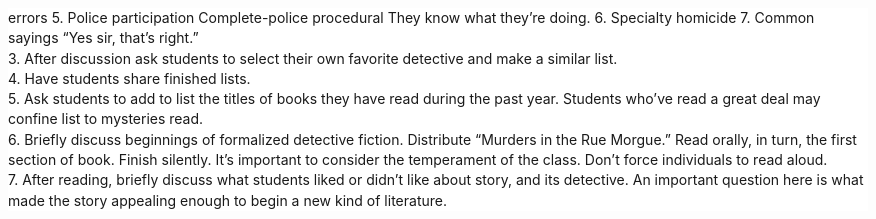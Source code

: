 <td>
</td>
<td>
</td>
<td>
</td>
<td>
errors
</td>
</tr>
<tr>
<td>
</td>
<td>
5. Police participation
</td>
<td>
Complete-police procedural
</td>
</tr>
<tr>
<td>
</td>
<td>
</td>
<td>
They know what they’re doing.
</td>
</tr>
<tr>
<td>
</td>
<td>
6. Specialty
</td>
<td>
homicide
</td>
</tr>
<tr>
<td>
</td>
<td>
7. Common sayings “Yes sir, that’s right.”
</td>
</tr>
</table>
<dt>
3. After discussion ask students to select their own favorite detective and make a similar list.
<dt>
4. Have students share finished lists.
<dt>
5. Ask students to add to list the titles of books they have read during the past year. Students who’ve read a great deal may confine list to mysteries read.
<dt>
6. Briefly discuss beginnings of formalized detective fiction. Distribute “Murders in the Rue Morgue.” Read orally, in turn, the first section of book. Finish silently. It’s important to consider the temperament of the class. Don’t force individuals to read aloud.
<dt>
7. After reading, briefly discuss what students liked or didn’t like about story, and its detective. An important question here is what made the story appealing enough to begin a new kind of literature.
</dt>
</dt>